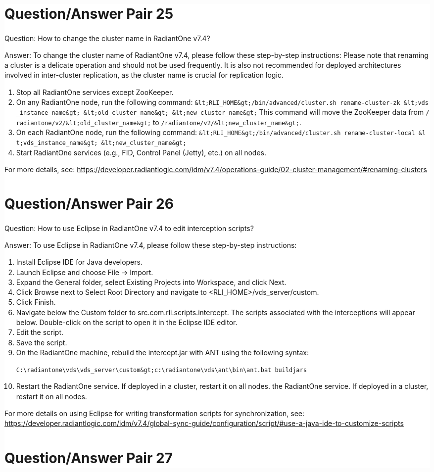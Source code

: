 
# Question/Answer Pair 25

Question: How to change the cluster name in RadiantOne v7.4?

Answer: To change the cluster name of RadiantOne v7.4, please follow these step-by-step instructions:
Please note that renaming a cluster is a delicate operation and should not be used frequently. It is also not recommended for deployed architectures involved in inter-cluster replication, as the cluster name is crucial for replication logic.

1. Stop all RadiantOne services except ZooKeeper.
2. On any RadiantOne node, run the following command:
   `&lt;RLI_HOME&gt;/bin/advanced/cluster.sh rename-cluster-zk &lt;vds_instance_name&gt; &lt;old_cluster_name&gt; &lt;new_cluster_name&gt;`
   This command will move the ZooKeeper data from `/radiantone/v2/&lt;old_cluster_name&gt;` to `/radiantone/v2/&lt;new_cluster_name&gt;`.
3. On each RadiantOne node, run the following command:
   `&lt;RLI_HOME&gt;/bin/advanced/cluster.sh rename-cluster-local &lt;vds_instance_name&gt; &lt;new_cluster_name&gt;`
4. Start RadiantOne services (e.g., FID, Control Panel (Jetty), etc.) on all nodes.

For more details, see: <https://developer.radiantlogic.com/idm/v7.4/operations-guide/02-cluster-management/#renaming-clusters>

# Question/Answer Pair 26

Question: How to use Eclipse in RadiantOne v7.4 to edit interception scripts?

Answer: To use Eclipse in RadiantOne v7.4, please follow these step-by-step instructions:

1. Install Eclipse IDE for Java developers.
2. Launch Eclipse and choose File -&gt; Import.
3. Expand the General folder, select Existing Projects into Workspace, and click Next.
4. Click Browse next to Select Root Directory and navigate to &lt;RLI_HOME&gt;/vds_server/custom.
5. Click Finish.
6. Navigate below the Custom folder to src.com.rli.scripts.intercept. The scripts associated with the interceptions will appear below. Double-click on the script to open it in the Eclipse IDE editor.
7. Edit the script.
8. Save the script.
9. On the RadiantOne machine, rebuild the intercept.jar with ANT using the following syntax:
   ```
   C:\radiantone\vds\vds_server\custom&gt;c:\radiantone\vds\ant\bin\ant.bat buildjars
   ```
10. Restart the RadiantOne service. If deployed in a cluster, restart it on all nodes. the RadiantOne service. If deployed in a cluster, restart it on all nodes. 

For more details on using Eclipse for writing transformation scripts for synchronization, see: <https://developer.radiantlogic.com/idm/v7.4/global-sync-guide/configuration/script/#use-a-java-ide-to-customize-scripts>


# Question/Answer Pair 27

